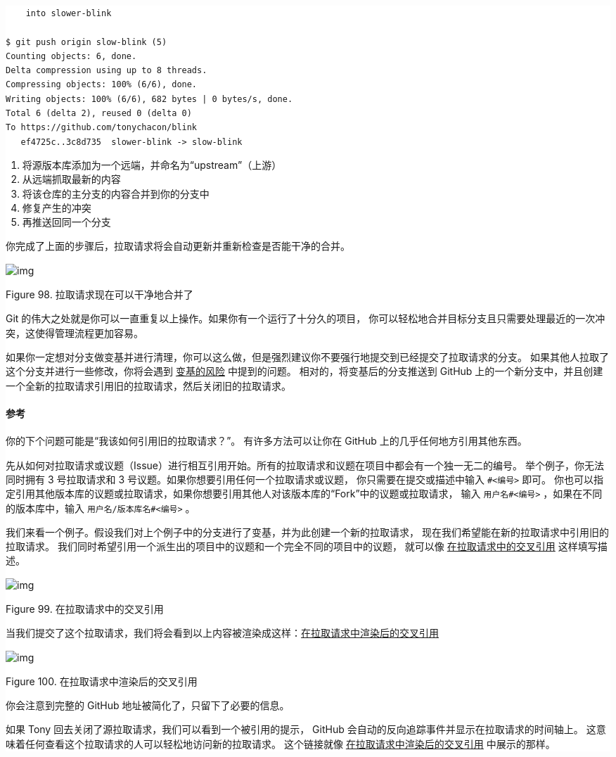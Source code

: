 ```shell
    into slower-blink

$ git push origin slow-blink (5)
Counting objects: 6, done.
Delta compression using up to 8 threads.
Compressing objects: 100% (6/6), done.
Writing objects: 100% (6/6), 682 bytes | 0 bytes/s, done.
Total 6 (delta 2), reused 0 (delta 0)
To https://github.com/tonychacon/blink
   ef4725c..3c8d735  slower-blink -> slow-blink
```

1. 将源版本库添加为一个远端，并命名为“upstream”（上游）
2. 从远端抓取最新的内容
3. 将该仓库的主分支的内容合并到你的分支中
4. 修复产生的冲突
5. 再推送回同一个分支

你完成了上面的步骤后，拉取请求将会自动更新并重新检查是否能干净的合并。

![img](https://github.com/linl-sec/linlsec.github.io/blob/main/images/Git/pr-02-merge-fix.png)

Figure 98. 拉取请求现在可以干净地合并了

Git 的伟大之处就是你可以一直重复以上操作。如果你有一个运行了十分久的项目， 你可以轻松地合并目标分支且只需要处理最近的一次冲突，这使得管理流程更加容易。

如果你一定想对分支做变基并进行清理，你可以这么做，但是强烈建议你不要强行地提交到已经提交了拉取请求的分支。 如果其他人拉取了这个分支并进行一些修改，你将会遇到 [变基的风险](https://git-scm.com/book/zh/v2/ch00/_rebase_peril) 中提到的问题。 相对的，将变基后的分支推送到 GitHub 上的一个新分支中，并且创建一个全新的拉取请求引用旧的拉取请求，然后关闭旧的拉取请求。

#### 参考

你的下个问题可能是“我该如何引用旧的拉取请求？”。 有许多方法可以让你在 GitHub 上的几乎任何地方引用其他东西。

先从如何对拉取请求或议题（Issue）进行相互引用开始。所有的拉取请求和议题在项目中都会有一个独一无二的编号。 举个例子，你无法同时拥有 3 号拉取请求和 3 号议题。如果你想要引用任何一个拉取请求或议题， 你只需要在提交或描述中输入 `#<编号>` 即可。 你也可以指定引用其他版本库的议题或拉取请求，如果你想要引用其他人对该版本库的“Fork”中的议题或拉取请求， 输入 `用户名#<编号>` ，如果在不同的版本库中，输入 `用户名/版本库名#<编号>` 。

我们来看一个例子。假设我们对上个例子中的分支进行了变基，并为此创建一个新的拉取请求， 现在我们希望能在新的拉取请求中引用旧的拉取请求。 我们同时希望引用一个派生出的项目中的议题和一个完全不同的项目中的议题， 就可以像 [在拉取请求中的交叉引用](https://git-scm.com/book/zh/v2/ch00/_pr_references) 这样填写描述。

![img](https://github.com/linl-sec/linlsec.github.io/blob/main/images/Git/mentions-01-syntax.png)

Figure 99. 在拉取请求中的交叉引用

当我们提交了这个拉取请求，我们将会看到以上内容被渲染成这样：[在拉取请求中渲染后的交叉引用](https://git-scm.com/book/zh/v2/ch00/_pr_references_render)

![img](https://github.com/linl-sec/linlsec.github.io/blob/main/images/Git/mentions-02-render.png)

Figure 100. 在拉取请求中渲染后的交叉引用

你会注意到完整的 GitHub 地址被简化了，只留下了必要的信息。

如果 Tony 回去关闭了源拉取请求，我们可以看到一个被引用的提示， GitHub 会自动的反向追踪事件并显示在拉取请求的时间轴上。 这意味着任何查看这个拉取请求的人可以轻松地访问新的拉取请求。 这个链接就像 [在拉取请求中渲染后的交叉引用](https://git-scm.com/book/zh/v2/ch00/_pr_closed) 中展示的那样。
